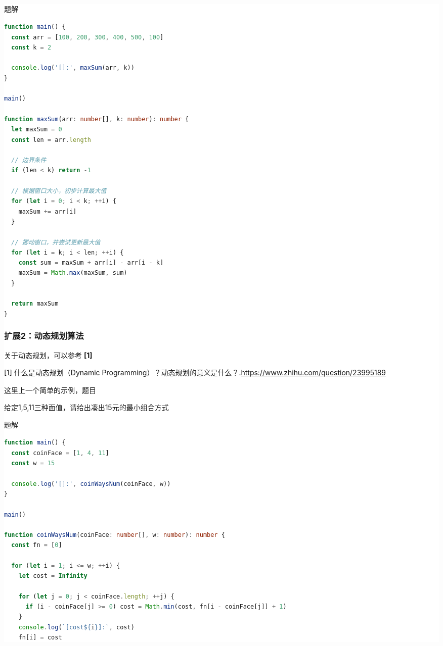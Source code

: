 题解

```ts
function main() {
  const arr = [100, 200, 300, 400, 500, 100]
  const k = 2

  console.log('[]:', maxSum(arr, k))
}

main()

function maxSum(arr: number[], k: number): number {
  let maxSum = 0
  const len = arr.length

  // 边界条件
  if (len < k) return -1

  // 根据窗口大小，初步计算最大值
  for (let i = 0; i < k; ++i) {
    maxSum += arr[i]
  }

  // 挪动窗口，并尝试更新最大值
  for (let i = k; i < len; ++i) {
    const sum = maxSum + arr[i] - arr[i - k]
    maxSum = Math.max(maxSum, sum)
  }

  return maxSum
}
```

### 扩展2：动态规划算法

关于动态规划，可以参考 **[1]**

[1] 什么是动态规划（Dynamic Programming）？动态规划的意义是什么？.https://www.zhihu.com/question/23995189

这里上一个简单的示例，题目

给定1,5,11三种面值，请给出凑出15元的最小组合方式

题解

```ts
function main() {
  const coinFace = [1, 4, 11]
  const w = 15

  console.log('[]:', coinWaysNum(coinFace, w))
}

main()

function coinWaysNum(coinFace: number[], w: number): number {
  const fn = [0]

  for (let i = 1; i <= w; ++i) {
    let cost = Infinity

    for (let j = 0; j < coinFace.length; ++j) {
      if (i - coinFace[j] >= 0) cost = Math.min(cost, fn[i - coinFace[j]] + 1)
    }
    console.log(`[cost${i}]:`, cost)
    fn[i] = cost
```